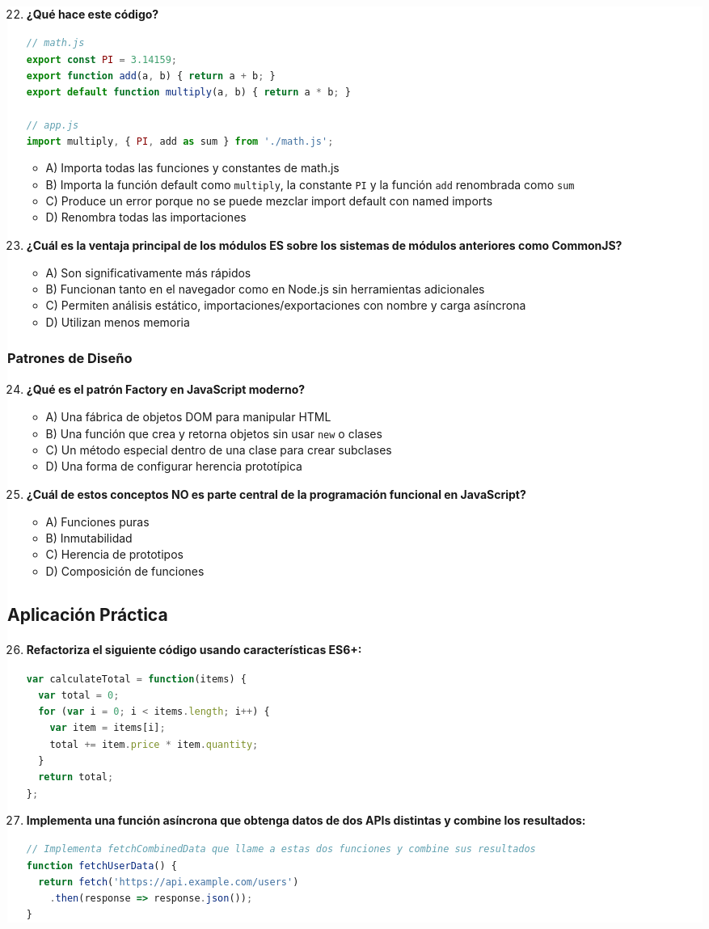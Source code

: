 22. **¿Qué hace este código?**
    ```javascript
    // math.js
    export const PI = 3.14159;
    export function add(a, b) { return a + b; }
    export default function multiply(a, b) { return a * b; }
    
    // app.js
    import multiply, { PI, add as sum } from './math.js';
    ```
    - A) Importa todas las funciones y constantes de math.js
    - B) Importa la función default como `multiply`, la constante `PI` y la función `add` renombrada como `sum`
    - C) Produce un error porque no se puede mezclar import default con named imports
    - D) Renombra todas las importaciones

23. **¿Cuál es la ventaja principal de los módulos ES sobre los sistemas de módulos anteriores como CommonJS?**
    - A) Son significativamente más rápidos
    - B) Funcionan tanto en el navegador como en Node.js sin herramientas adicionales
    - C) Permiten análisis estático, importaciones/exportaciones con nombre y carga asíncrona
    - D) Utilizan menos memoria

### Patrones de Diseño

24. **¿Qué es el patrón Factory en JavaScript moderno?**
    - A) Una fábrica de objetos DOM para manipular HTML
    - B) Una función que crea y retorna objetos sin usar `new` o clases
    - C) Un método especial dentro de una clase para crear subclases
    - D) Una forma de configurar herencia prototípica

25. **¿Cuál de estos conceptos NO es parte central de la programación funcional en JavaScript?**
    - A) Funciones puras
    - B) Inmutabilidad
    - C) Herencia de prototipos
    - D) Composición de funciones

## Aplicación Práctica

26. **Refactoriza el siguiente código usando características ES6+:**
    ```javascript
    var calculateTotal = function(items) {
      var total = 0;
      for (var i = 0; i < items.length; i++) {
        var item = items[i];
        total += item.price * item.quantity;
      }
      return total;
    };
    ```

27. **Implementa una función asíncrona que obtenga datos de dos APIs distintas y combine los resultados:**
    ```javascript
    // Implementa fetchCombinedData que llame a estas dos funciones y combine sus resultados
    function fetchUserData() {
      return fetch('https://api.example.com/users')
        .then(response => response.json());
    }
    